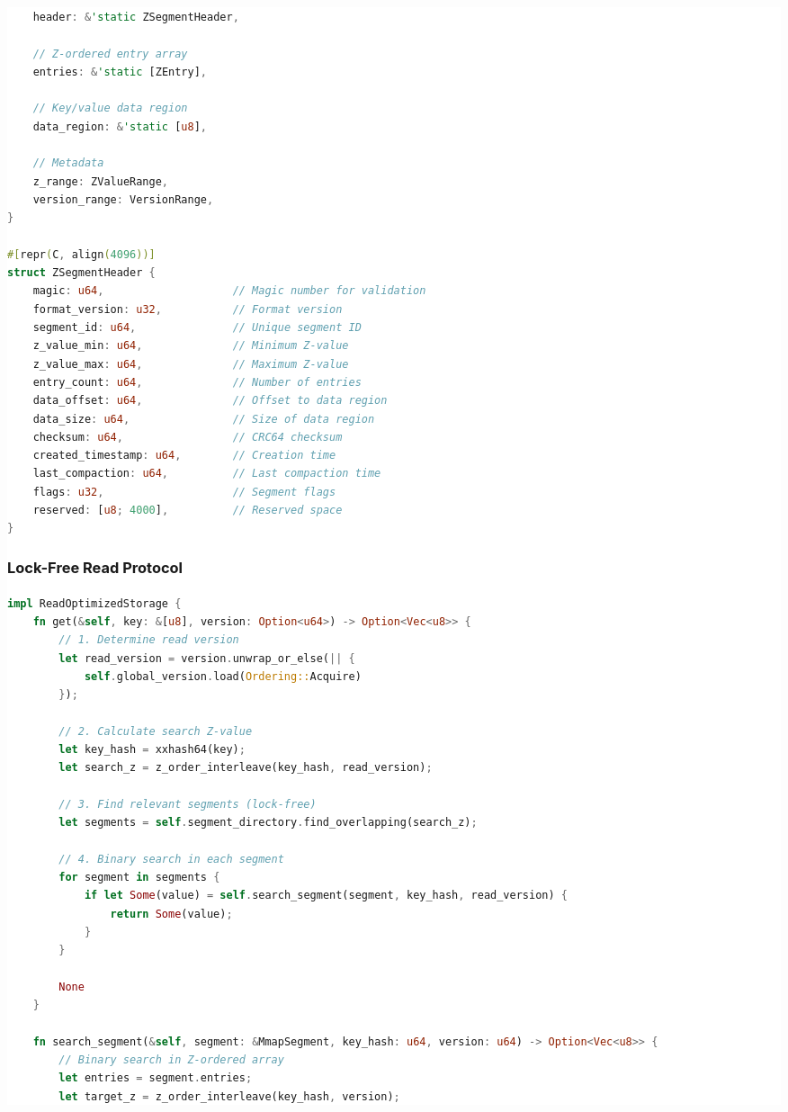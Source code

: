 ```rust
    header: &'static ZSegmentHeader,
    
    // Z-ordered entry array
    entries: &'static [ZEntry],
    
    // Key/value data region
    data_region: &'static [u8],
    
    // Metadata
    z_range: ZValueRange,
    version_range: VersionRange,
}

#[repr(C, align(4096))]
struct ZSegmentHeader {
    magic: u64,                    // Magic number for validation
    format_version: u32,           // Format version
    segment_id: u64,               // Unique segment ID
    z_value_min: u64,              // Minimum Z-value
    z_value_max: u64,              // Maximum Z-value
    entry_count: u64,              // Number of entries
    data_offset: u64,              // Offset to data region
    data_size: u64,                // Size of data region
    checksum: u64,                 // CRC64 checksum
    created_timestamp: u64,        // Creation time
    last_compaction: u64,          // Last compaction time
    flags: u32,                    // Segment flags
    reserved: [u8; 4000],          // Reserved space
}
```

### Lock-Free Read Protocol

```rust
impl ReadOptimizedStorage {
    fn get(&self, key: &[u8], version: Option<u64>) -> Option<Vec<u8>> {
        // 1. Determine read version
        let read_version = version.unwrap_or_else(|| {
            self.global_version.load(Ordering::Acquire)
        });
        
        // 2. Calculate search Z-value
        let key_hash = xxhash64(key);
        let search_z = z_order_interleave(key_hash, read_version);
        
        // 3. Find relevant segments (lock-free)
        let segments = self.segment_directory.find_overlapping(search_z);
        
        // 4. Binary search in each segment
        for segment in segments {
            if let Some(value) = self.search_segment(segment, key_hash, read_version) {
                return Some(value);
            }
        }
        
        None
    }
    
    fn search_segment(&self, segment: &MmapSegment, key_hash: u64, version: u64) -> Option<Vec<u8>> {
        // Binary search in Z-ordered array
        let entries = segment.entries;
        let target_z = z_order_interleave(key_hash, version);
```